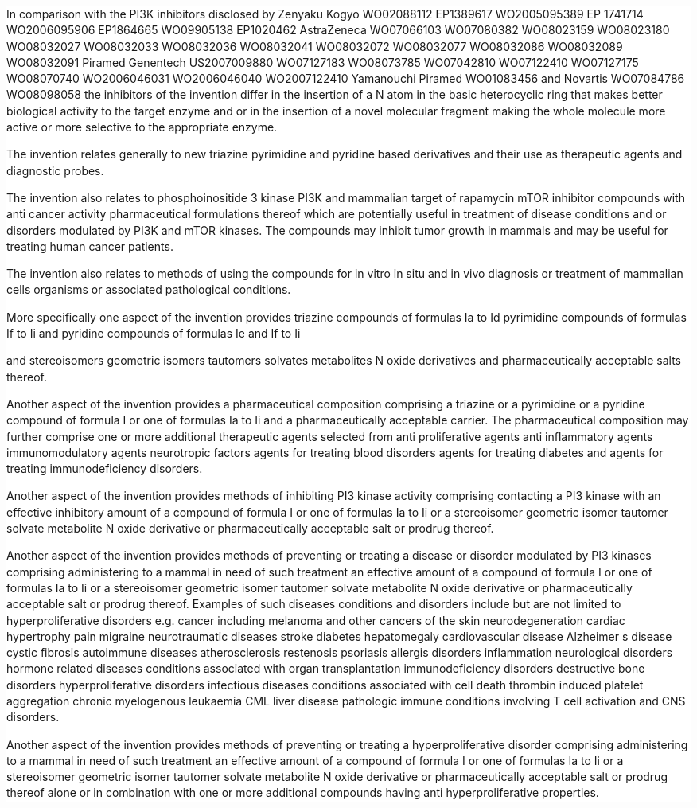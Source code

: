 In comparison with the PI3K inhibitors disclosed by Zenyaku Kogyo WO02088112 EP1389617 WO2005095389 EP 1741714 WO2006095906 EP1864665 WO09905138 EP1020462 AstraZeneca WO07066103 WO07080382 WO08023159 WO08023180 WO08032027 WO08032033 WO08032036 WO08032041 WO08032072 WO08032077 WO08032086 WO08032089 WO08032091 Piramed Genentech US2007009880 WO07127183 WO08073785 WO07042810 WO07122410 WO07127175 WO08070740 WO2006046031 WO2006046040 WO2007122410 Yamanouchi Piramed WO01083456 and Novartis WO07084786 WO08098058 the inhibitors of the invention differ in the insertion of a N atom in the basic heterocyclic ring that makes better biological activity to the target enzyme and or in the insertion of a novel molecular fragment making the whole molecule more active or more selective to the appropriate enzyme.

The invention relates generally to new triazine pyrimidine and pyridine based derivatives and their use as therapeutic agents and diagnostic probes.

The invention also relates to phosphoinositide 3 kinase PI3K and mammalian target of rapamycin mTOR inhibitor compounds with anti cancer activity pharmaceutical formulations thereof which are potentially useful in treatment of disease conditions and or disorders modulated by PI3K and mTOR kinases. The compounds may inhibit tumor growth in mammals and may be useful for treating human cancer patients.

The invention also relates to methods of using the compounds for in vitro in situ and in vivo diagnosis or treatment of mammalian cells organisms or associated pathological conditions.

More specifically one aspect of the invention provides triazine compounds of formulas Ia to Id pyrimidine compounds of formulas If to Ii and pyridine compounds of formulas Ie and If to Ii 

and stereoisomers geometric isomers tautomers solvates metabolites N oxide derivatives and pharmaceutically acceptable salts thereof.

Another aspect of the invention provides a pharmaceutical composition comprising a triazine or a pyrimidine or a pyridine compound of formula I or one of formulas Ia to Ii and a pharmaceutically acceptable carrier. The pharmaceutical composition may further comprise one or more additional therapeutic agents selected from anti proliferative agents anti inflammatory agents immunomodulatory agents neurotropic factors agents for treating blood disorders agents for treating diabetes and agents for treating immunodeficiency disorders.

Another aspect of the invention provides methods of inhibiting PI3 kinase activity comprising contacting a PI3 kinase with an effective inhibitory amount of a compound of formula I or one of formulas Ia to Ii or a stereoisomer geometric isomer tautomer solvate metabolite N oxide derivative or pharmaceutically acceptable salt or prodrug thereof.

Another aspect of the invention provides methods of preventing or treating a disease or disorder modulated by PI3 kinases comprising administering to a mammal in need of such treatment an effective amount of a compound of formula I or one of formulas Ia to Ii or a stereoisomer geometric isomer tautomer solvate metabolite N oxide derivative or pharmaceutically acceptable salt or prodrug thereof. Examples of such diseases conditions and disorders include but are not limited to hyperproliferative disorders e.g. cancer including melanoma and other cancers of the skin neurodegeneration cardiac hypertrophy pain migraine neurotraumatic diseases stroke diabetes hepatomegaly cardiovascular disease Alzheimer s disease cystic fibrosis autoimmune diseases atherosclerosis restenosis psoriasis allergis disorders inflammation neurological disorders hormone related diseases conditions associated with organ transplantation immunodeficiency disorders destructive bone disorders hyperproliferative disorders infectious diseases conditions associated with cell death thrombin induced platelet aggregation chronic myelogenous leukaemia CML liver disease pathologic immune conditions involving T cell activation and CNS disorders.

Another aspect of the invention provides methods of preventing or treating a hyperproliferative disorder comprising administering to a mammal in need of such treatment an effective amount of a compound of formula I or one of formulas Ia to Ii or a stereoisomer geometric isomer tautomer solvate metabolite N oxide derivative or pharmaceutically acceptable salt or prodrug thereof alone or in combination with one or more additional compounds having anti hyperproliferative properties.

